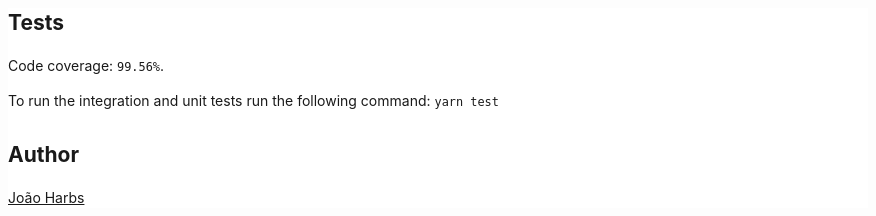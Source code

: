 ## Tests

Code coverage: `99.56%`.

To run the integration and unit tests run the following command: `yarn test`


## Author

[João Harbs](https://github.com/devbarba)
